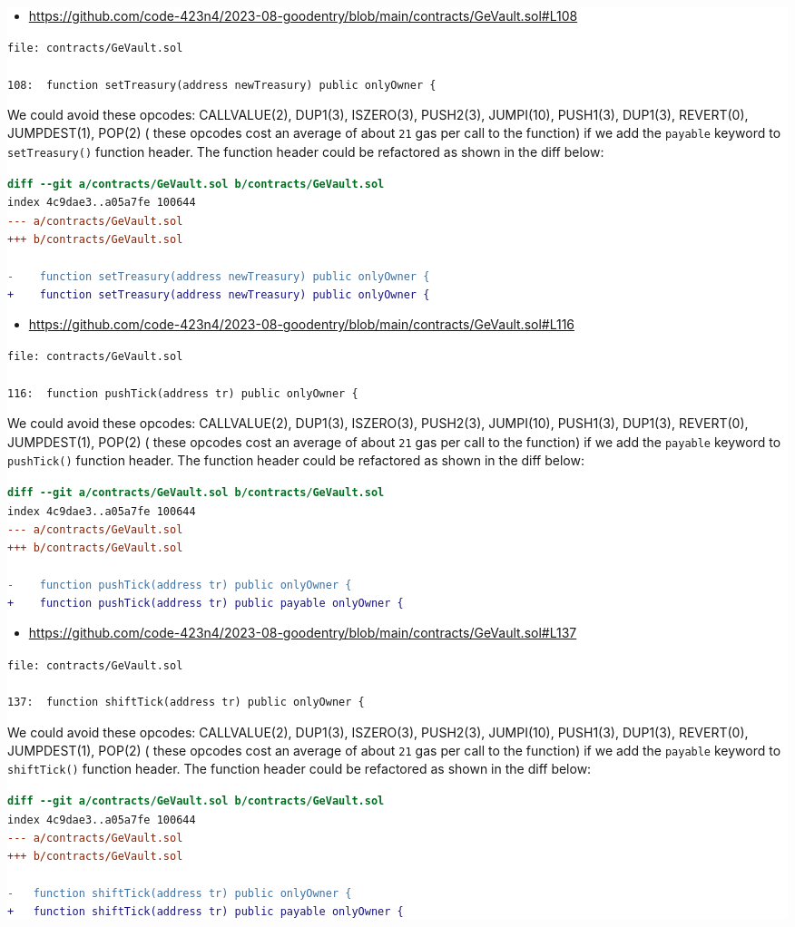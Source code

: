 - https://github.com/code-423n4/2023-08-goodentry/blob/main/contracts/GeVault.sol#L108
```solidity
file: contracts/GeVault.sol

108:  function setTreasury(address newTreasury) public onlyOwner { 
```
We could avoid these opcodes: CALLVALUE(2), DUP1(3), ISZERO(3), PUSH2(3), JUMPI(10), PUSH1(3), DUP1(3), REVERT(0), JUMPDEST(1), POP(2) ( these opcodes cost an average of about `21` gas per call to the function) if we add the `payable` keyword to `setTreasury()` function header. The  function header could be refactored as shown in the diff below:
```diff
diff --git a/contracts/GeVault.sol b/contracts/GeVault.sol
index 4c9dae3..a05a7fe 100644
--- a/contracts/GeVault.sol
+++ b/contracts/GeVault.sol

-    function setTreasury(address newTreasury) public onlyOwner { 
+    function setTreasury(address newTreasury) public onlyOwner { 
```

- https://github.com/code-423n4/2023-08-goodentry/blob/main/contracts/GeVault.sol#L116
```solidity
file: contracts/GeVault.sol

116:  function pushTick(address tr) public onlyOwner {
```
We could avoid these opcodes: CALLVALUE(2), DUP1(3), ISZERO(3), PUSH2(3), JUMPI(10), PUSH1(3), DUP1(3), REVERT(0), JUMPDEST(1), POP(2) ( these opcodes cost an average of about `21` gas per call to the function) if we add the `payable` keyword to `pushTick()` function header. The  function header could be refactored as shown in the diff below:
```diff
diff --git a/contracts/GeVault.sol b/contracts/GeVault.sol
index 4c9dae3..a05a7fe 100644
--- a/contracts/GeVault.sol
+++ b/contracts/GeVault.sol

-    function pushTick(address tr) public onlyOwner {
+    function pushTick(address tr) public payable onlyOwner {
```

- https://github.com/code-423n4/2023-08-goodentry/blob/main/contracts/GeVault.sol#L137
```solidity
file: contracts/GeVault.sol

137:  function shiftTick(address tr) public onlyOwner {
```
We could avoid these opcodes: CALLVALUE(2), DUP1(3), ISZERO(3), PUSH2(3), JUMPI(10), PUSH1(3), DUP1(3), REVERT(0), JUMPDEST(1), POP(2) ( these opcodes cost an average of about `21` gas per call to the function) if we add the `payable` keyword to `shiftTick()` function header. The  function header could be refactored as shown in the diff below:
```diff
diff --git a/contracts/GeVault.sol b/contracts/GeVault.sol
index 4c9dae3..a05a7fe 100644
--- a/contracts/GeVault.sol
+++ b/contracts/GeVault.sol

-   function shiftTick(address tr) public onlyOwner {
+   function shiftTick(address tr) public payable onlyOwner {
```
